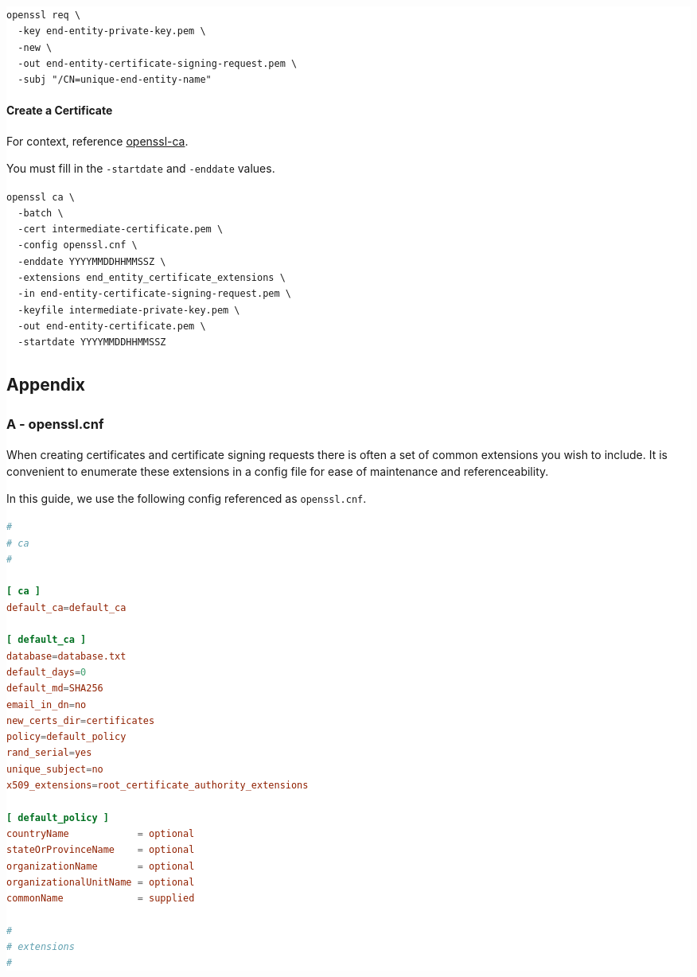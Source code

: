 ```console
openssl req \
  -key end-entity-private-key.pem \
  -new \
  -out end-entity-certificate-signing-request.pem \
  -subj "/CN=unique-end-entity-name"
```

#### Create a Certificate

For context, reference [openssl-ca](#openssl-ca).

You must fill in the `-startdate` and `-enddate` values.

```console
openssl ca \
  -batch \
  -cert intermediate-certificate.pem \
  -config openssl.cnf \
  -enddate YYYYMMDDHHMMSSZ \
  -extensions end_entity_certificate_extensions \
  -in end-entity-certificate-signing-request.pem \
  -keyfile intermediate-private-key.pem \
  -out end-entity-certificate.pem \
  -startdate YYYYMMDDHHMMSSZ
```

## Appendix

### A - openssl.cnf

When creating certificates and certificate signing requests there is often a set of common extensions you wish to include. It is convenient to enumerate these extensions in a config file for ease of maintenance and referenceability.

In this guide, we use the following config referenced as `openssl.cnf`.

```cnf
#
# ca
#

[ ca ]
default_ca=default_ca

[ default_ca ]
database=database.txt
default_days=0
default_md=SHA256
email_in_dn=no
new_certs_dir=certificates
policy=default_policy
rand_serial=yes
unique_subject=no
x509_extensions=root_certificate_authority_extensions

[ default_policy ]
countryName            = optional
stateOrProvinceName    = optional
organizationName       = optional
organizationalUnitName = optional
commonName             = supplied

#
# extensions
#
```